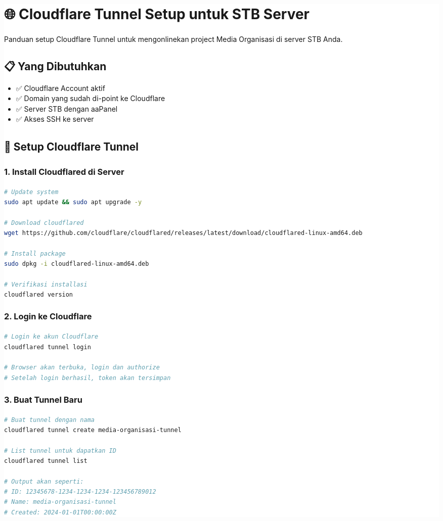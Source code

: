 # 🌐 Cloudflare Tunnel Setup untuk STB Server

Panduan setup Cloudflare Tunnel untuk mengonlinekan project Media Organisasi di server STB Anda.

## 📋 Yang Dibutuhkan

- ✅ Cloudflare Account aktif
- ✅ Domain yang sudah di-point ke Cloudflare
- ✅ Server STB dengan aaPanel
- ✅ Akses SSH ke server

## 🚀 Setup Cloudflare Tunnel

### 1. Install Cloudflared di Server

```bash
# Update system
sudo apt update && sudo apt upgrade -y

# Download cloudflared
wget https://github.com/cloudflare/cloudflared/releases/latest/download/cloudflared-linux-amd64.deb

# Install package
sudo dpkg -i cloudflared-linux-amd64.deb

# Verifikasi installasi
cloudflared version
```

### 2. Login ke Cloudflare

```bash
# Login ke akun Cloudflare
cloudflared tunnel login

# Browser akan terbuka, login dan authorize
# Setelah login berhasil, token akan tersimpan
```

### 3. Buat Tunnel Baru

```bash
# Buat tunnel dengan nama
cloudflared tunnel create media-organisasi-tunnel

# List tunnel untuk dapatkan ID
cloudflared tunnel list

# Output akan seperti:
# ID: 12345678-1234-1234-1234-123456789012
# Name: media-organisasi-tunnel
# Created: 2024-01-01T00:00:00Z
```
